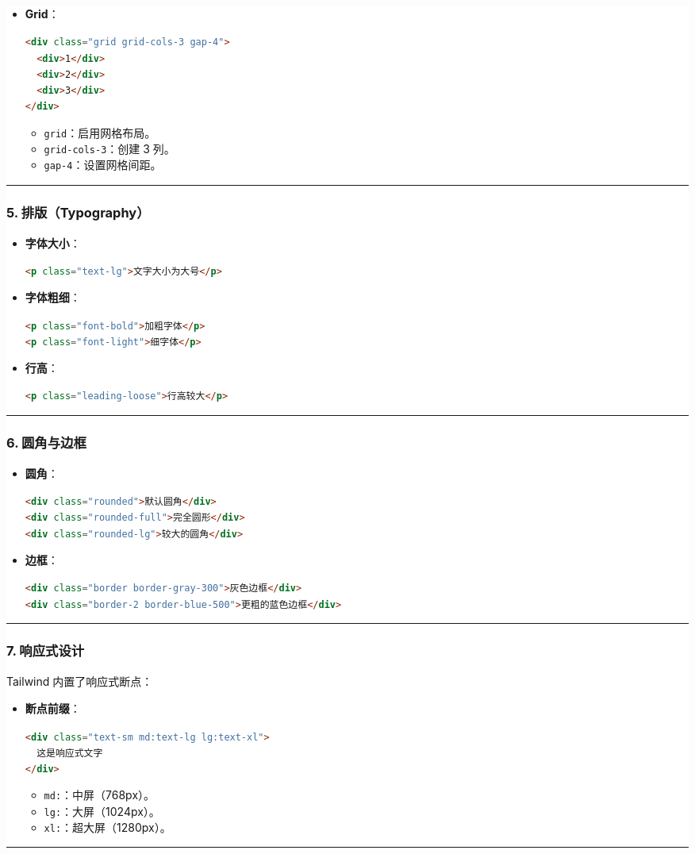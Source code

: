 - **Grid**：
  ```html
  <div class="grid grid-cols-3 gap-4">
    <div>1</div>
    <div>2</div>
    <div>3</div>
  </div>
  ```
  - `grid`：启用网格布局。
  - `grid-cols-3`：创建 3 列。
  - `gap-4`：设置网格间距。

---

### 5. **排版（Typography）**
- **字体大小**：
  ```html
  <p class="text-lg">文字大小为大号</p>
  ```
- **字体粗细**：
  ```html
  <p class="font-bold">加粗字体</p>
  <p class="font-light">细字体</p>
  ```
- **行高**：
  ```html
  <p class="leading-loose">行高较大</p>
  ```

---

### 6. **圆角与边框**
- **圆角**：
  ```html
  <div class="rounded">默认圆角</div>
  <div class="rounded-full">完全圆形</div>
  <div class="rounded-lg">较大的圆角</div>
  ```
- **边框**：
  ```html
  <div class="border border-gray-300">灰色边框</div>
  <div class="border-2 border-blue-500">更粗的蓝色边框</div>
  ```

---

### 7. **响应式设计**
Tailwind 内置了响应式断点：
- **断点前缀**：
  ```html
  <div class="text-sm md:text-lg lg:text-xl">
    这是响应式文字
  </div>
  ```
  - `md:`：中屏（768px）。
  - `lg:`：大屏（1024px）。
  - `xl:`：超大屏（1280px）。

---